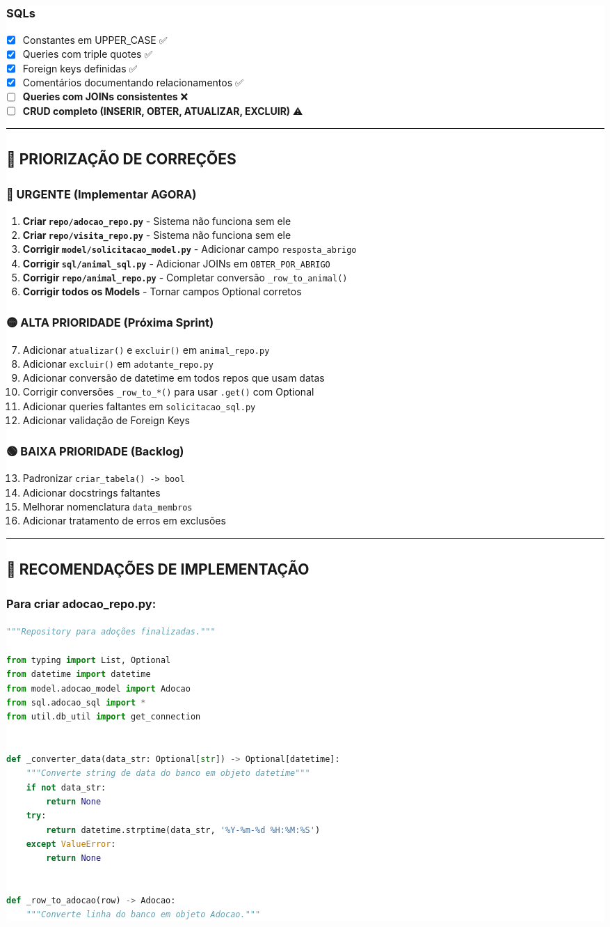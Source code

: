 ### SQLs
- [x] Constantes em UPPER_CASE ✅
- [x] Queries com triple quotes ✅
- [x] Foreign keys definidas ✅
- [x] Comentários documentando relacionamentos ✅
- [ ] **Queries com JOINs consistentes** ❌
- [ ] **CRUD completo (INSERIR, OBTER, ATUALIZAR, EXCLUIR)** ⚠️

---

## 🎯 PRIORIZAÇÃO DE CORREÇÕES

### 🔴 URGENTE (Implementar AGORA)
1. **Criar `repo/adocao_repo.py`** - Sistema não funciona sem ele
2. **Criar `repo/visita_repo.py`** - Sistema não funciona sem ele
3. **Corrigir `model/solicitacao_model.py`** - Adicionar campo `resposta_abrigo`
4. **Corrigir `sql/animal_sql.py`** - Adicionar JOINs em `OBTER_POR_ABRIGO`
5. **Corrigir `repo/animal_repo.py`** - Completar conversão `_row_to_animal()`
6. **Corrigir todos os Models** - Tornar campos Optional corretos

### 🟡 ALTA PRIORIDADE (Próxima Sprint)
7. Adicionar `atualizar()` e `excluir()` em `animal_repo.py`
8. Adicionar `excluir()` em `adotante_repo.py`
9. Adicionar conversão de datetime em todos repos que usam datas
10. Corrigir conversões `_row_to_*()` para usar `.get()` com Optional
11. Adicionar queries faltantes em `solicitacao_sql.py`
12. Adicionar validação de Foreign Keys

### 🟢 BAIXA PRIORIDADE (Backlog)
13. Padronizar `criar_tabela() -> bool`
14. Adicionar docstrings faltantes
15. Melhorar nomenclatura `data_membros`
16. Adicionar tratamento de erros em exclusões

---

## 📝 RECOMENDAÇÕES DE IMPLEMENTAÇÃO

### Para criar adocao_repo.py:
```python
"""Repository para adoções finalizadas."""

from typing import List, Optional
from datetime import datetime
from model.adocao_model import Adocao
from sql.adocao_sql import *
from util.db_util import get_connection


def _converter_data(data_str: Optional[str]) -> Optional[datetime]:
    """Converte string de data do banco em objeto datetime"""
    if not data_str:
        return None
    try:
        return datetime.strptime(data_str, '%Y-%m-%d %H:%M:%S')
    except ValueError:
        return None


def _row_to_adocao(row) -> Adocao:
    """Converte linha do banco em objeto Adocao."""
```